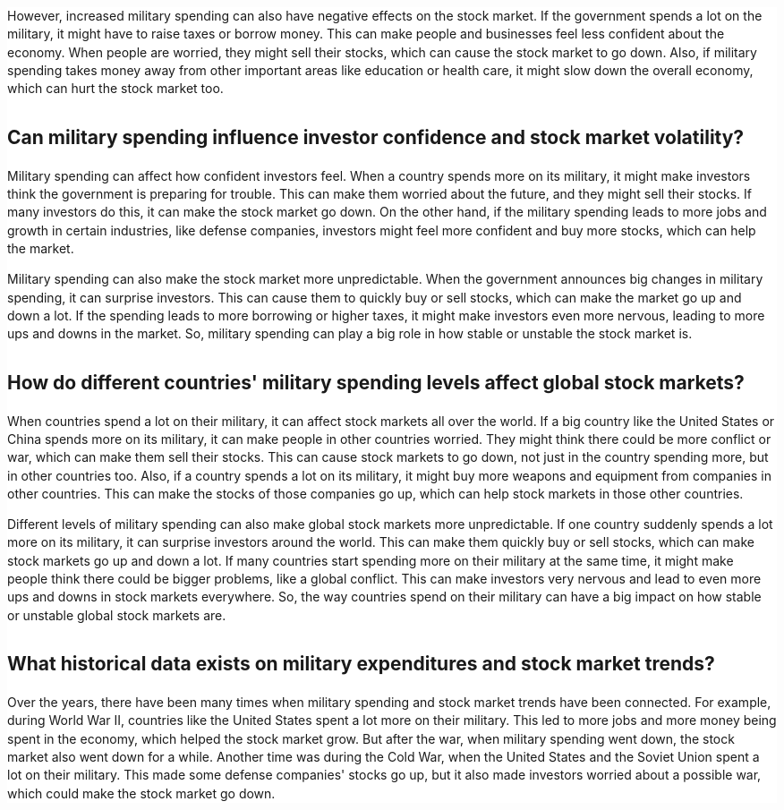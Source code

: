 However, increased military spending can also have negative effects on the stock market. If the government spends a lot on the military, it might have to raise taxes or borrow money. This can make people and businesses feel less confident about the economy. When people are worried, they might sell their stocks, which can cause the stock market to go down. Also, if military spending takes money away from other important areas like education or health care, it might slow down the overall economy, which can hurt the stock market too.

## Can military spending influence investor confidence and stock market volatility?

Military spending can affect how confident investors feel. When a country spends more on its military, it might make investors think the government is preparing for trouble. This can make them worried about the future, and they might sell their stocks. If many investors do this, it can make the stock market go down. On the other hand, if the military spending leads to more jobs and growth in certain industries, like defense companies, investors might feel more confident and buy more stocks, which can help the market.

Military spending can also make the stock market more unpredictable. When the government announces big changes in military spending, it can surprise investors. This can cause them to quickly buy or sell stocks, which can make the market go up and down a lot. If the spending leads to more borrowing or higher taxes, it might make investors even more nervous, leading to more ups and downs in the market. So, military spending can play a big role in how stable or unstable the stock market is.

## How do different countries' military spending levels affect global stock markets?

When countries spend a lot on their military, it can affect stock markets all over the world. If a big country like the United States or China spends more on its military, it can make people in other countries worried. They might think there could be more conflict or war, which can make them sell their stocks. This can cause stock markets to go down, not just in the country spending more, but in other countries too. Also, if a country spends a lot on its military, it might buy more weapons and equipment from companies in other countries. This can make the stocks of those companies go up, which can help stock markets in those other countries.

Different levels of military spending can also make global stock markets more unpredictable. If one country suddenly spends a lot more on its military, it can surprise investors around the world. This can make them quickly buy or sell stocks, which can make stock markets go up and down a lot. If many countries start spending more on their military at the same time, it might make people think there could be bigger problems, like a global conflict. This can make investors very nervous and lead to even more ups and downs in stock markets everywhere. So, the way countries spend on their military can have a big impact on how stable or unstable global stock markets are.

## What historical data exists on military expenditures and stock market trends?

Over the years, there have been many times when military spending and stock market trends have been connected. For example, during World War II, countries like the United States spent a lot more on their military. This led to more jobs and more money being spent in the economy, which helped the stock market grow. But after the war, when military spending went down, the stock market also went down for a while. Another time was during the Cold War, when the United States and the Soviet Union spent a lot on their military. This made some defense companies' stocks go up, but it also made investors worried about a possible war, which could make the stock market go down.
